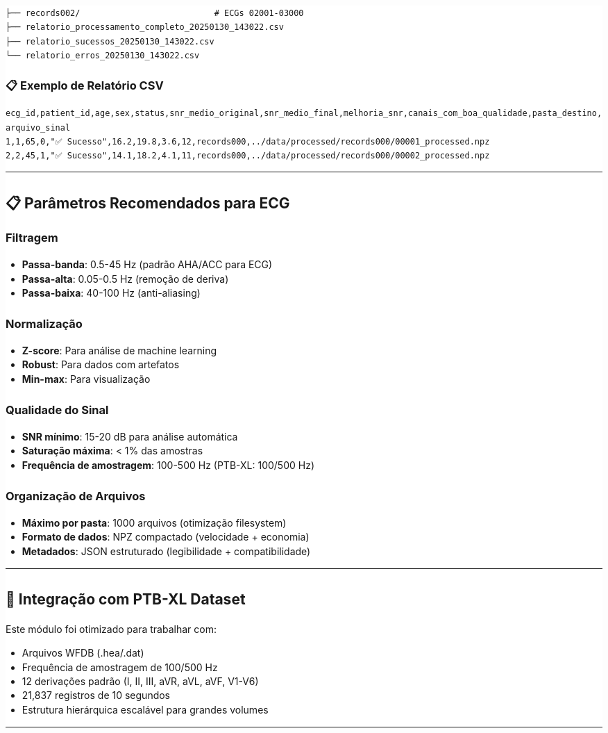 ```
├── records002/                           # ECGs 02001-03000
├── relatorio_processamento_completo_20250130_143022.csv
├── relatorio_sucessos_20250130_143022.csv
└── relatorio_erros_20250130_143022.csv
```

### 📋 Exemplo de Relatório CSV
```csv
ecg_id,patient_id,age,sex,status,snr_medio_original,snr_medio_final,melhoria_snr,canais_com_boa_qualidade,pasta_destino,arquivo_sinal
1,1,65,0,"✅ Sucesso",16.2,19.8,3.6,12,records000,../data/processed/records000/00001_processed.npz
2,2,45,1,"✅ Sucesso",14.1,18.2,4.1,11,records000,../data/processed/records000/00002_processed.npz
```

---

## 📋 Parâmetros Recomendados para ECG

### Filtragem
- **Passa-banda**: 0.5-45 Hz (padrão AHA/ACC para ECG)
- **Passa-alta**: 0.05-0.5 Hz (remoção de deriva)
- **Passa-baixa**: 40-100 Hz (anti-aliasing)

### Normalização
- **Z-score**: Para análise de machine learning
- **Robust**: Para dados com artefatos
- **Min-max**: Para visualização

### Qualidade do Sinal
- **SNR mínimo**: 15-20 dB para análise automática
- **Saturação máxima**: < 1% das amostras
- **Frequência de amostragem**: 100-500 Hz (PTB-XL: 100/500 Hz)

### Organização de Arquivos
- **Máximo por pasta**: 1000 arquivos (otimização filesystem)
- **Formato de dados**: NPZ compactado (velocidade + economia)
- **Metadados**: JSON estruturado (legibilidade + compatibilidade)

---

## 🔗 Integração com PTB-XL Dataset

Este módulo foi otimizado para trabalhar com:
- Arquivos WFDB (.hea/.dat)
- Frequência de amostragem de 100/500 Hz
- 12 derivações padrão (I, II, III, aVR, aVL, aVF, V1-V6)
- 21,837 registros de 10 segundos
- Estrutura hierárquica escalável para grandes volumes

---
